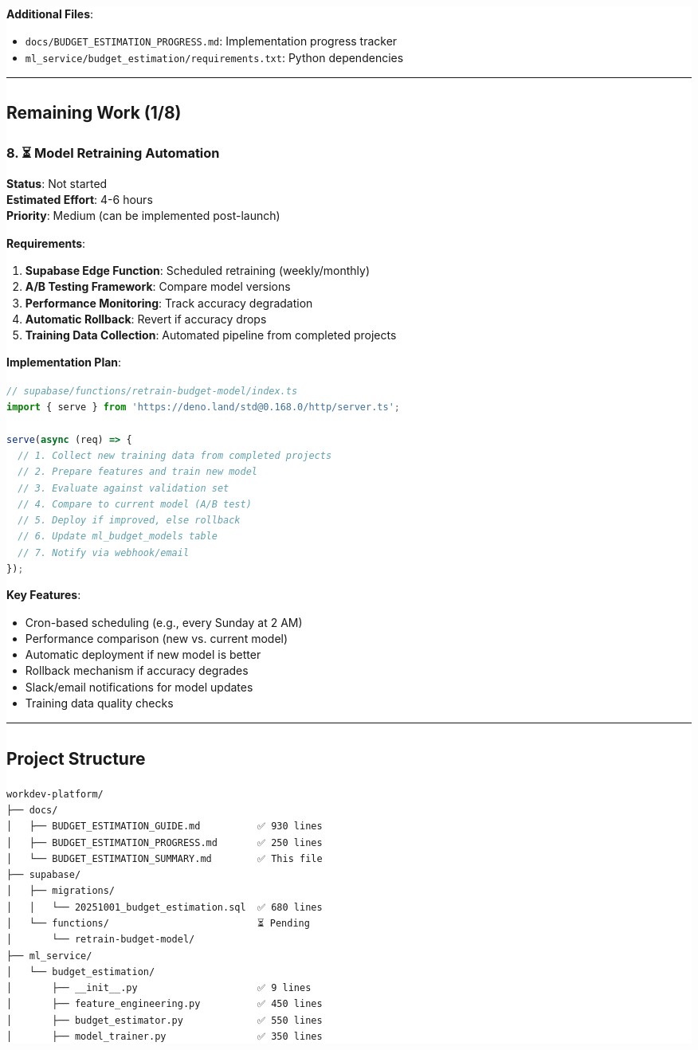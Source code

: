 **Additional Files**:
- `docs/BUDGET_ESTIMATION_PROGRESS.md`: Implementation progress tracker
- `ml_service/budget_estimation/requirements.txt`: Python dependencies

---

## Remaining Work (1/8)

### 8. ⏳ Model Retraining Automation
**Status**: Not started  
**Estimated Effort**: 4-6 hours  
**Priority**: Medium (can be implemented post-launch)

**Requirements**:
1. **Supabase Edge Function**: Scheduled retraining (weekly/monthly)
2. **A/B Testing Framework**: Compare model versions
3. **Performance Monitoring**: Track accuracy degradation
4. **Automatic Rollback**: Revert if accuracy drops
5. **Training Data Collection**: Automated pipeline from completed projects

**Implementation Plan**:
```typescript
// supabase/functions/retrain-budget-model/index.ts
import { serve } from 'https://deno.land/std@0.168.0/http/server.ts';

serve(async (req) => {
  // 1. Collect new training data from completed projects
  // 2. Prepare features and train new model
  // 3. Evaluate against validation set
  // 4. Compare to current model (A/B test)
  // 5. Deploy if improved, else rollback
  // 6. Update ml_budget_models table
  // 7. Notify via webhook/email
});
```

**Key Features**:
- Cron-based scheduling (e.g., every Sunday at 2 AM)
- Performance comparison (new vs. current model)
- Automatic deployment if new model is better
- Rollback mechanism if accuracy degrades
- Slack/email notifications for model updates
- Training data quality checks

---

## Project Structure

```
workdev-platform/
├── docs/
│   ├── BUDGET_ESTIMATION_GUIDE.md          ✅ 930 lines
│   ├── BUDGET_ESTIMATION_PROGRESS.md       ✅ 250 lines
│   └── BUDGET_ESTIMATION_SUMMARY.md        ✅ This file
├── supabase/
│   ├── migrations/
│   │   └── 20251001_budget_estimation.sql  ✅ 680 lines
│   └── functions/                          ⏳ Pending
│       └── retrain-budget-model/
├── ml_service/
│   └── budget_estimation/
│       ├── __init__.py                     ✅ 9 lines
│       ├── feature_engineering.py          ✅ 450 lines
│       ├── budget_estimator.py             ✅ 550 lines
│       ├── model_trainer.py                ✅ 350 lines
```
